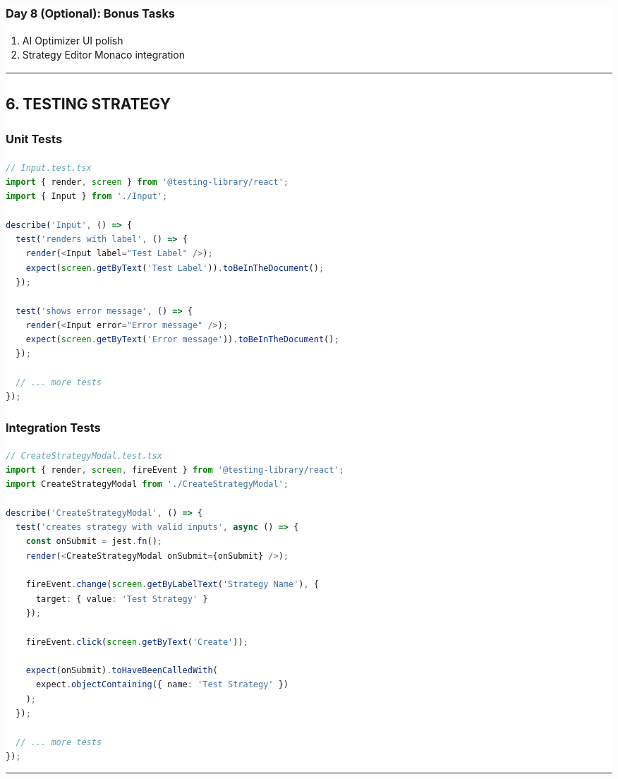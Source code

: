 ### Day 8 (Optional): Bonus Tasks

1. AI Optimizer UI polish
2. Strategy Editor Monaco integration

---

## 6. TESTING STRATEGY

### Unit Tests

```typescript
// Input.test.tsx
import { render, screen } from '@testing-library/react';
import { Input } from './Input';

describe('Input', () => {
  test('renders with label', () => {
    render(<Input label="Test Label" />);
    expect(screen.getByText('Test Label')).toBeInTheDocument();
  });
  
  test('shows error message', () => {
    render(<Input error="Error message" />);
    expect(screen.getByText('Error message')).toBeInTheDocument();
  });
  
  // ... more tests
});
```

### Integration Tests

```typescript
// CreateStrategyModal.test.tsx
import { render, screen, fireEvent } from '@testing-library/react';
import CreateStrategyModal from './CreateStrategyModal';

describe('CreateStrategyModal', () => {
  test('creates strategy with valid inputs', async () => {
    const onSubmit = jest.fn();
    render(<CreateStrategyModal onSubmit={onSubmit} />);
    
    fireEvent.change(screen.getByLabelText('Strategy Name'), {
      target: { value: 'Test Strategy' }
    });
    
    fireEvent.click(screen.getByText('Create'));
    
    expect(onSubmit).toHaveBeenCalledWith(
      expect.objectContaining({ name: 'Test Strategy' })
    );
  });
  
  // ... more tests
});
```

---